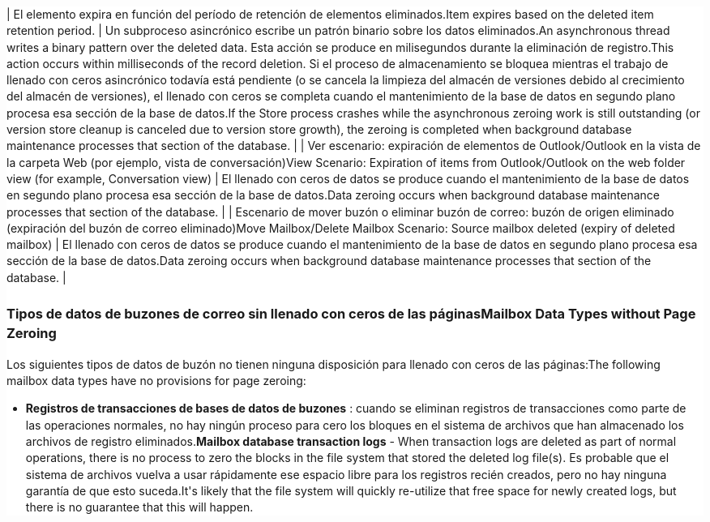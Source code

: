 | <span data-ttu-id="1ad21-168">El elemento expira en función del período de retención de elementos eliminados.</span><span class="sxs-lookup"><span data-stu-id="1ad21-168">Item expires based on the deleted item retention period.</span></span> | <span data-ttu-id="1ad21-169">Un subproceso asincrónico escribe un patrón binario sobre los datos eliminados.</span><span class="sxs-lookup"><span data-stu-id="1ad21-169">An asynchronous thread writes a binary pattern over the deleted data.</span></span> <span data-ttu-id="1ad21-170">Esta acción se produce en milisegundos durante la eliminación de registro.</span><span class="sxs-lookup"><span data-stu-id="1ad21-170">This action occurs within milliseconds of the record deletion.</span></span> <span data-ttu-id="1ad21-171">Si el proceso de almacenamiento se bloquea mientras el trabajo de llenado con ceros asincrónico todavía está pendiente (o se cancela la limpieza del almacén de versiones debido al crecimiento del almacén de versiones), el llenado con ceros se completa cuando el mantenimiento de la base de datos en segundo plano procesa esa sección de la base de datos.</span><span class="sxs-lookup"><span data-stu-id="1ad21-171">If the Store process crashes while the asynchronous zeroing work is still outstanding (or version store cleanup is canceled due to version store growth), the zeroing is completed when background database maintenance processes that section of the database.</span></span> |
| <span data-ttu-id="1ad21-172">Ver escenario: expiración de elementos de Outlook/Outlook en la vista de la carpeta Web (por ejemplo, vista de conversación)</span><span class="sxs-lookup"><span data-stu-id="1ad21-172">View Scenario: Expiration of items from Outlook/Outlook on the web folder view (for example, Conversation view)</span></span> | <span data-ttu-id="1ad21-173">El llenado con ceros de datos se produce cuando el mantenimiento de la base de datos en segundo plano procesa esa sección de la base de datos.</span><span class="sxs-lookup"><span data-stu-id="1ad21-173">Data zeroing occurs when background database maintenance processes that section of the database.</span></span> |
| <span data-ttu-id="1ad21-174">Escenario de mover buzón o eliminar buzón de correo: buzón de origen eliminado (expiración del buzón de correo eliminado)</span><span class="sxs-lookup"><span data-stu-id="1ad21-174">Move Mailbox/Delete Mailbox Scenario: Source mailbox deleted (expiry of deleted mailbox)</span></span> | <span data-ttu-id="1ad21-175">El llenado con ceros de datos se produce cuando el mantenimiento de la base de datos en segundo plano procesa esa sección de la base de datos.</span><span class="sxs-lookup"><span data-stu-id="1ad21-175">Data zeroing occurs when background database maintenance processes that section of the database.</span></span> |

### <a name="mailbox-data-types-without-page-zeroing"></a><span data-ttu-id="1ad21-176">Tipos de datos de buzones de correo sin llenado con ceros de las páginas</span><span class="sxs-lookup"><span data-stu-id="1ad21-176">Mailbox Data Types without Page Zeroing</span></span>
<span data-ttu-id="1ad21-177">Los siguientes tipos de datos de buzón no tienen ninguna disposición para llenado con ceros de las páginas:</span><span class="sxs-lookup"><span data-stu-id="1ad21-177">The following mailbox data types have no provisions for page zeroing:</span></span>
- <span data-ttu-id="1ad21-178">**Registros de transacciones de bases de datos de buzones** : cuando se eliminan registros de transacciones como parte de las operaciones normales, no hay ningún proceso para cero los bloques en el sistema de archivos que han almacenado los archivos de registro eliminados.</span><span class="sxs-lookup"><span data-stu-id="1ad21-178">**Mailbox database transaction logs** - When transaction logs are deleted as part of normal operations, there is no process to zero the blocks in the file system that stored the deleted log file(s).</span></span> <span data-ttu-id="1ad21-179">Es probable que el sistema de archivos vuelva a usar rápidamente ese espacio libre para los registros recién creados, pero no hay ninguna garantía de que esto suceda.</span><span class="sxs-lookup"><span data-stu-id="1ad21-179">It's likely that the file system will quickly re-utilize that free space for newly created logs, but there is no guarantee that this will happen.</span></span>